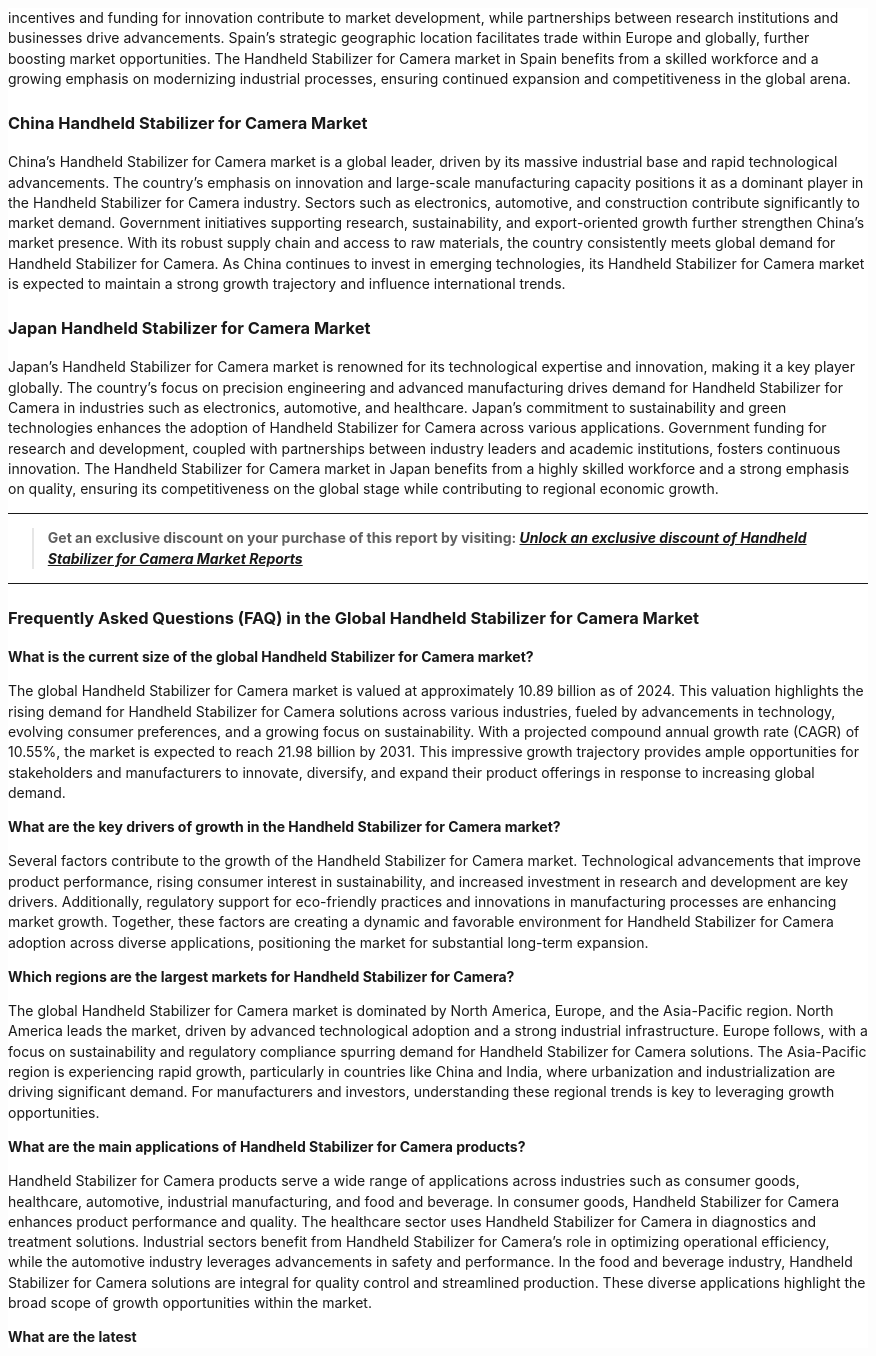 incentives and funding for innovation contribute to market development, while partnerships between research institutions and businesses drive advancements. Spain&rsquo;s strategic geographic location facilitates trade within Europe and globally, further boosting market opportunities. The Handheld Stabilizer for Camera market in Spain benefits from a skilled workforce and a growing emphasis on modernizing industrial processes, ensuring continued expansion and competitiveness in the global arena.</p><h3>China Handheld Stabilizer for Camera Market</h3><p>China&rsquo;s Handheld Stabilizer for Camera market is a global leader, driven by its massive industrial base and rapid technological advancements. The country&rsquo;s emphasis on innovation and large-scale manufacturing capacity positions it as a dominant player in the Handheld Stabilizer for Camera industry. Sectors such as electronics, automotive, and construction contribute significantly to market demand. Government initiatives supporting research, sustainability, and export-oriented growth further strengthen China&rsquo;s market presence. With its robust supply chain and access to raw materials, the country consistently meets global demand for Handheld Stabilizer for Camera. As China continues to invest in emerging technologies, its Handheld Stabilizer for Camera market is expected to maintain a strong growth trajectory and influence international trends.</p><h3>Japan Handheld Stabilizer for Camera Market</h3><p>Japan&rsquo;s Handheld Stabilizer for Camera market is renowned for its technological expertise and innovation, making it a key player globally. The country&rsquo;s focus on precision engineering and advanced manufacturing drives demand for Handheld Stabilizer for Camera in industries such as electronics, automotive, and healthcare. Japan&rsquo;s commitment to sustainability and green technologies enhances the adoption of Handheld Stabilizer for Camera across various applications. Government funding for research and development, coupled with partnerships between industry leaders and academic institutions, fosters continuous innovation. The Handheld Stabilizer for Camera market in Japan benefits from a highly skilled workforce and a strong emphasis on quality, ensuring its competitiveness on the global stage while contributing to regional economic growth.</p><hr /><blockquote><p><strong>Get an exclusive discount on your purchase of this report by visiting: <em><a href="://marketresearchpulse.com/ask-for-discount/37188?utm_source=Github&amp;utm_medium=027">Unlock an exclusive discount of Handheld Stabilizer for Camera Market Reports</a></em>&nbsp;</strong></p></blockquote><hr /><h3>Frequently Asked Questions (FAQ) in the Global Handheld Stabilizer for Camera Market</h3><p><strong>What is the current size of the global Handheld Stabilizer for Camera market?</strong></p><p>The global Handheld Stabilizer for Camera market is valued at approximately 10.89 billion as of 2024. This valuation highlights the rising demand for Handheld Stabilizer for Camera solutions across various industries, fueled by advancements in technology, evolving consumer preferences, and a growing focus on sustainability. With a projected compound annual growth rate (CAGR) of 10.55%, the market is expected to reach 21.98 billion by 2031. This impressive growth trajectory provides ample opportunities for stakeholders and manufacturers to innovate, diversify, and expand their product offerings in response to increasing global demand.</p><p><strong>What are the key drivers of growth in the Handheld Stabilizer for Camera market?</strong></p><p>Several factors contribute to the growth of the Handheld Stabilizer for Camera market. Technological advancements that improve product performance, rising consumer interest in sustainability, and increased investment in research and development are key drivers. Additionally, regulatory support for eco-friendly practices and innovations in manufacturing processes are enhancing market growth. Together, these factors are creating a dynamic and favorable environment for Handheld Stabilizer for Camera adoption across diverse applications, positioning the market for substantial long-term expansion.</p><p><strong>Which regions are the largest markets for Handheld Stabilizer for Camera?</strong></p><p>The global Handheld Stabilizer for Camera market is dominated by North America, Europe, and the Asia-Pacific region. North America leads the market, driven by advanced technological adoption and a strong industrial infrastructure. Europe follows, with a focus on sustainability and regulatory compliance spurring demand for Handheld Stabilizer for Camera solutions. The Asia-Pacific region is experiencing rapid growth, particularly in countries like China and India, where urbanization and industrialization are driving significant demand. For manufacturers and investors, understanding these regional trends is key to leveraging growth opportunities.</p><p><strong>What are the main applications of Handheld Stabilizer for Camera products?</strong></p><p>Handheld Stabilizer for Camera products serve a wide range of applications across industries such as consumer goods, healthcare, automotive, industrial manufacturing, and food and beverage. In consumer goods, Handheld Stabilizer for Camera enhances product performance and quality. The healthcare sector uses Handheld Stabilizer for Camera in diagnostics and treatment solutions. Industrial sectors benefit from Handheld Stabilizer for Camera&rsquo;s role in optimizing operational efficiency, while the automotive industry leverages advancements in safety and performance. In the food and beverage industry, Handheld Stabilizer for Camera solutions are integral for quality control and streamlined production. These diverse applications highlight the broad scope of growth opportunities within the market.</p><p><strong>What are the latest